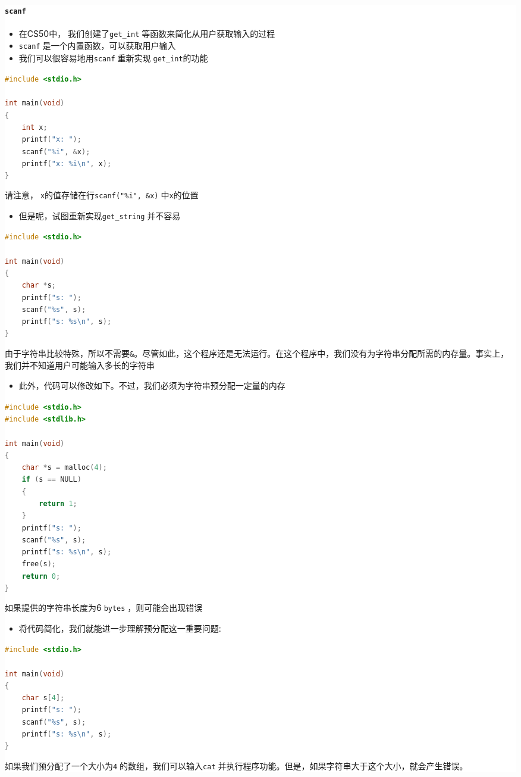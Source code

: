 #### `scanf`
- 在CS50中， 我们创建了`get_int` 等函数来简化从用户获取输入的过程
- `scanf` 是一个内置函数，可以获取用户输入
- 我们可以很容易地用`scanf` 重新实现 `get_int`的功能
```C
#include <stdio.h>

int main(void)
{
    int x;
    printf("x: ");
    scanf("%i", &x);
    printf("x: %i\n", x);
}
```
请注意， `x`的值存储在行`scanf("%i", &x)` 中`x`的位置

- 但是呢，试图重新实现`get_string` 并不容易
```C
#include <stdio.h>

int main(void)
{
    char *s;
    printf("s: ");
    scanf("%s", s);
    printf("s: %s\n", s);
}
```
由于字符串比较特殊，所以不需要`&`。尽管如此，这个程序还是无法运行。在这个程序中，我们没有为字符串分配所需的内存量。事实上，我们并不知道用户可能输入多长的字符串

- 此外，代码可以修改如下。不过，我们必须为字符串预分配一定量的内存
```C
#include <stdio.h>
#include <stdlib.h>

int main(void)
{
    char *s = malloc(4);
    if (s == NULL)
    {
        return 1;
    }
    printf("s: ");
    scanf("%s", s);
    printf("s: %s\n", s);
    free(s);
    return 0;
}
```
如果提供的字符串长度为6 `bytes` ，则可能会出现错误

- 将代码简化，我们就能进一步理解预分配这一重要问题:
``` C 
#include <stdio.h>

int main(void)
{
    char s[4];
    printf("s: ");
    scanf("%s", s);
    printf("s: %s\n", s);
}
```
如果我们预分配了一个大小为`4` 的数组，我们可以输入`cat` 并执行程序功能。但是，如果字符串大于这个大小，就会产生错误。
